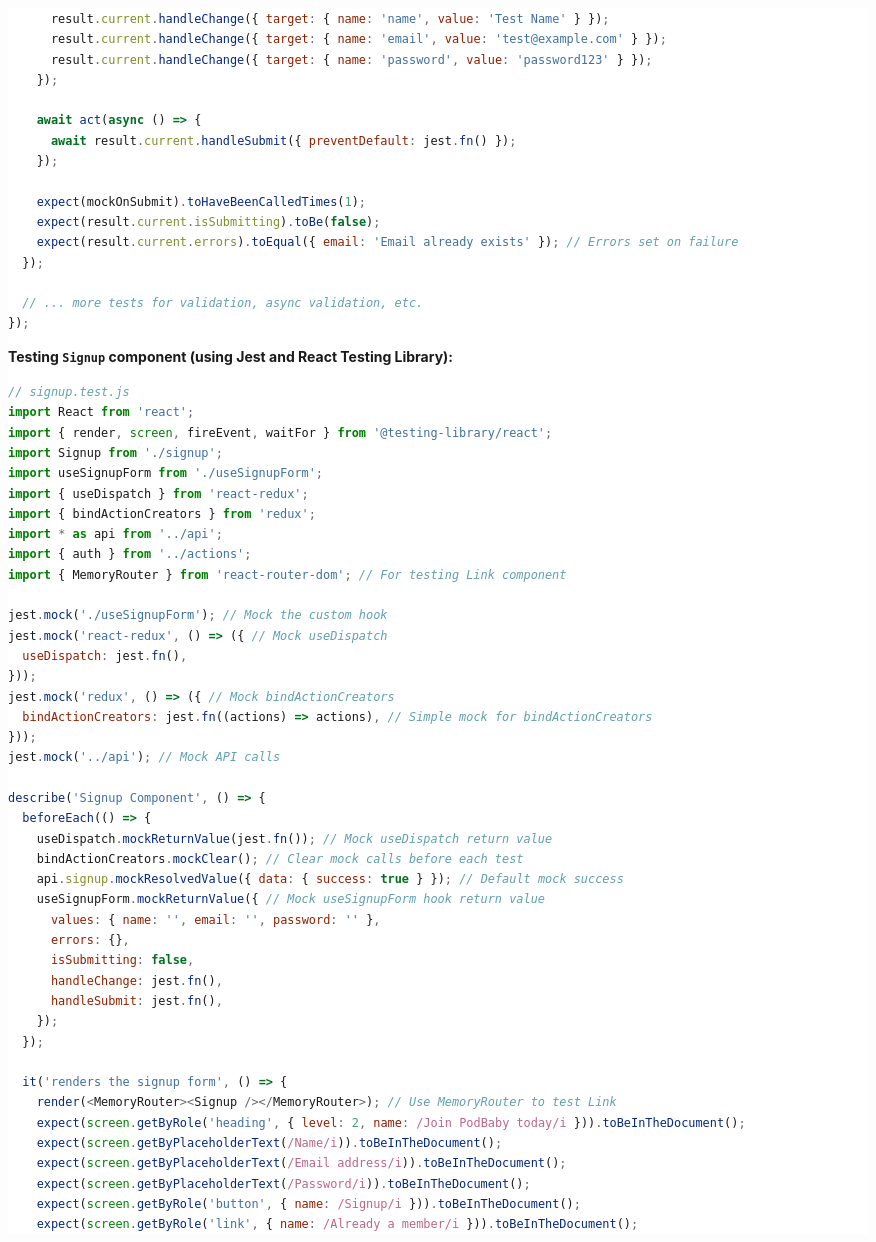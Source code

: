 ```javascript
      result.current.handleChange({ target: { name: 'name', value: 'Test Name' } });
      result.current.handleChange({ target: { name: 'email', value: 'test@example.com' } });
      result.current.handleChange({ target: { name: 'password', value: 'password123' } });
    });

    await act(async () => {
      await result.current.handleSubmit({ preventDefault: jest.fn() });
    });

    expect(mockOnSubmit).toHaveBeenCalledTimes(1);
    expect(result.current.isSubmitting).toBe(false);
    expect(result.current.errors).toEqual({ email: 'Email already exists' }); // Errors set on failure
  });

  // ... more tests for validation, async validation, etc.
});
```

**Testing `Signup` component (using Jest and React Testing Library):**
```javascript
// signup.test.js
import React from 'react';
import { render, screen, fireEvent, waitFor } from '@testing-library/react';
import Signup from './signup';
import useSignupForm from './useSignupForm';
import { useDispatch } from 'react-redux';
import { bindActionCreators } from 'redux';
import * as api from '../api';
import { auth } from '../actions';
import { MemoryRouter } from 'react-router-dom'; // For testing Link component

jest.mock('./useSignupForm'); // Mock the custom hook
jest.mock('react-redux', () => ({ // Mock useDispatch
  useDispatch: jest.fn(),
}));
jest.mock('redux', () => ({ // Mock bindActionCreators
  bindActionCreators: jest.fn((actions) => actions), // Simple mock for bindActionCreators
}));
jest.mock('../api'); // Mock API calls

describe('Signup Component', () => {
  beforeEach(() => {
    useDispatch.mockReturnValue(jest.fn()); // Mock useDispatch return value
    bindActionCreators.mockClear(); // Clear mock calls before each test
    api.signup.mockResolvedValue({ data: { success: true } }); // Default mock success
    useSignupForm.mockReturnValue({ // Mock useSignupForm hook return value
      values: { name: '', email: '', password: '' },
      errors: {},
      isSubmitting: false,
      handleChange: jest.fn(),
      handleSubmit: jest.fn(),
    });
  });

  it('renders the signup form', () => {
    render(<MemoryRouter><Signup /></MemoryRouter>); // Use MemoryRouter to test Link
    expect(screen.getByRole('heading', { level: 2, name: /Join PodBaby today/i })).toBeInTheDocument();
    expect(screen.getByPlaceholderText(/Name/i)).toBeInTheDocument();
    expect(screen.getByPlaceholderText(/Email address/i)).toBeInTheDocument();
    expect(screen.getByPlaceholderText(/Password/i)).toBeInTheDocument();
    expect(screen.getByRole('button', { name: /Signup/i })).toBeInTheDocument();
    expect(screen.getByRole('link', { name: /Already a member/i })).toBeInTheDocument();
```